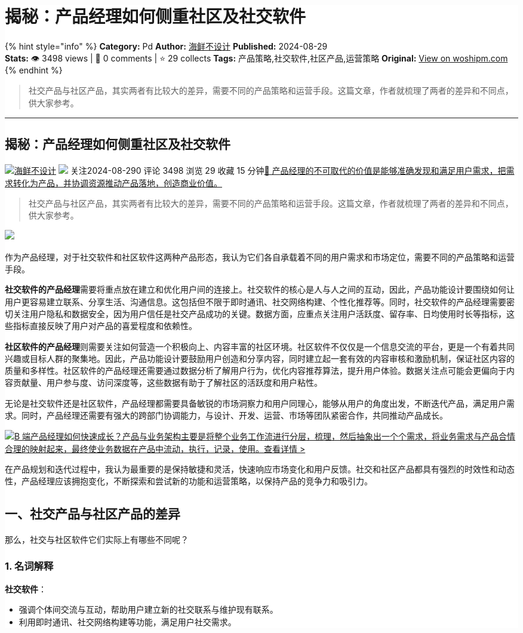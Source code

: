 # 揭秘：产品经理如何侧重社区及社交软件
{% hint style="info" %}
**Category:** Pd
**Author:** [海鲜不设计](https://www.woshipm.com/u/66370)
**Published:** 2024-08-29  
**Stats:** 👁️ 3498 views | 💬 0 comments | ⭐ 29 collects
**Tags:** 产品策略,社交软件,社区产品,运营策略
**Original:** [View on woshipm.com](https://www.woshipm.com/pd/6106231.html)
{% endhint %}
> 社交产品与社区产品，其实两者有比较大的差异，需要不同的产品策略和运营手段。这篇文章，作者就梳理了两者的差异和不同点，供大家参考。

---

## 揭秘：产品经理如何侧重社区及社交软件

[![](https://static.woshipm.com/APP_U_202111_20211118151029_4592.jpeg?imageView2/1/w/72/h/72/q/100)](https://www.woshipm.com/u/66370)[海鲜不设计](https://www.woshipm.com/u/66370) ![](https://static.woshipm.com/tag/1121_1@2x.png) 关注2024-08-290 评论 3498 浏览 29 收藏 15 分钟[🔗 产品经理的不可取代的价值是能够准确发现和满足用户需求，把需求转化为产品，并协调资源推动产品落地，创造商业价值。](https://ke.qidianla.com/courses/90pm)

> 社交产品与社区产品，其实两者有比较大的差异，需要不同的产品策略和运营手段。这篇文章，作者就梳理了两者的差异和不同点，供大家参考。

![](https://image.woshipm.com/2023/04/14/0d8f2e22-da8f-11ed-9503-00163e0b5ff3.jpg)

作为产品经理，对于社交软件和社区软件这两种产品形态，我认为它们各自承载着不同的用户需求和市场定位，需要不同的产品策略和运营手段。

**社交软件的产品经理**需要将重点放在建立和优化用户间的连接上。社交软件的核心是人与人之间的互动，因此，产品功能设计要围绕如何让用户更容易建立联系、分享生活、沟通信息。这包括但不限于即时通讯、社交网络构建、个性化推荐等。同时，社交软件的产品经理需要密切关注用户隐私和数据安全，因为用户信任是社交产品成功的关键。数据方面，应重点关注用户活跃度、留存率、日均使用时长等指标，这些指标直接反映了用户对产品的喜爱程度和依赖性。

**社区软件的产品经理**则需要关注如何营造一个积极向上、内容丰富的社区环境。社区软件不仅仅是一个信息交流的平台，更是一个有着共同兴趣或目标人群的聚集地。因此，产品功能设计要鼓励用户创造和分享内容，同时建立起一套有效的内容审核和激励机制，保证社区内容的质量和多样性。社区软件的产品经理还需要通过数据分析了解用户行为，优化内容推荐算法，提升用户体验。数据关注点可能会更偏向于内容贡献量、用户参与度、访问深度等，这些数据有助于了解社区的活跃度和用户粘性。

无论是社交软件还是社区软件，产品经理都需要具备敏锐的市场洞察力和用户同理心，能够从用户的角度出发，不断迭代产品，满足用户需求。同时，产品经理还需要有强大的跨部门协调能力，与设计、开发、运营、市场等团队紧密合作，共同推动产品成长。

[![](https://image.woshipm.com/2023/08/02/a53a469e-30e3-11ee-88e7-00163e0b5ff3.png)B 端产品经理如何快速成长？产品与业务架构主要是将整个业务工作流进行分层，梳理，然后抽象出一个个需求，将业务需求与产品合情合理的映射起来，最终使业务数据在产品中流动，执行，记录，使用。查看详情 >](https://ke.qidianla.com/courses/bcpm)

在产品规划和迭代过程中，我认为最重要的是保持敏捷和灵活，快速响应市场变化和用户反馈。社交和社区产品都具有强烈的时效性和动态性，产品经理应该拥抱变化，不断探索和尝试新的功能和运营策略，以保持产品的竞争力和吸引力。

## 一、社交产品与社区产品的差异

那么，社交与社区软件它们实际上有哪些不同呢？

### 1\. 名词解释

**社交软件**：

*   强调个体间交流与互动，帮助用户建立新的社交联系与维护现有联系。
*   利用即时通讯、社交网络构建等功能，满足用户社交需求。

